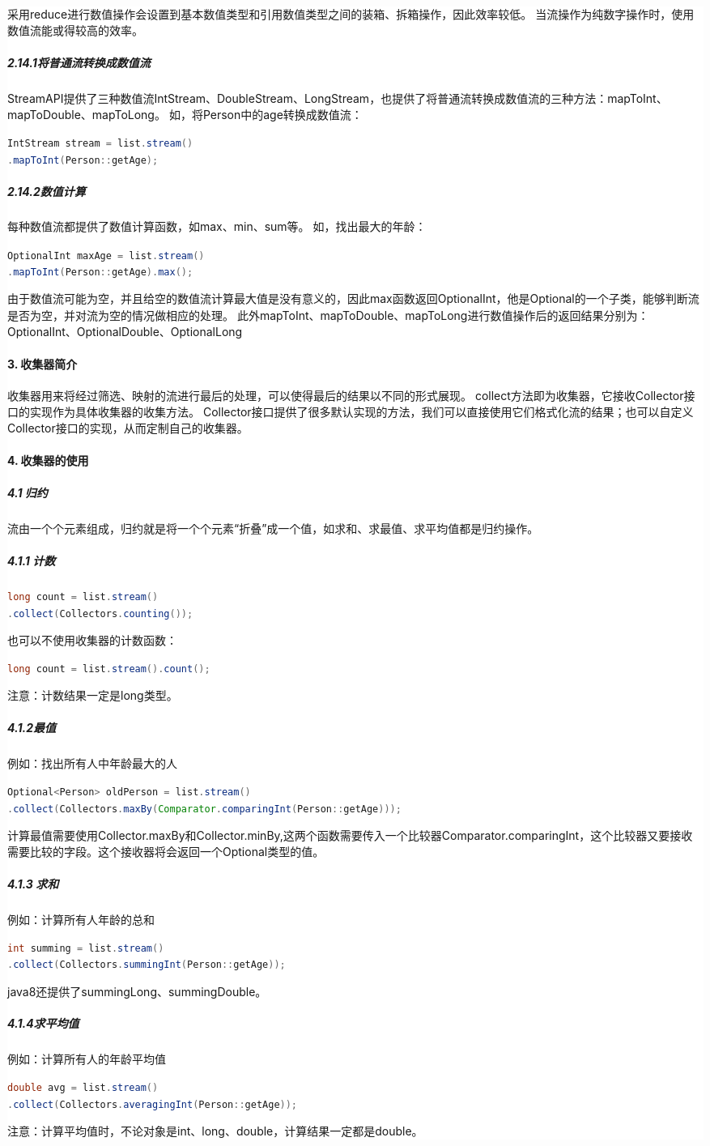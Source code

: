 采用reduce进行数值操作会设置到基本数值类型和引用数值类型之间的装箱、拆箱操作，因此效率较低。 
当流操作为纯数字操作时，使用数值流能或得较高的效率。
##### 2.14.1将普通流转换成数值流
StreamAPI提供了三种数值流IntStream、DoubleStream、LongStream，也提供了将普通流转换成数值流的三种方法：mapToInt、mapToDouble、mapToLong。 
如，将Person中的age转换成数值流：
```Java
IntStream stream = list.stream()
.mapToInt(Person::getAge);
``` 
##### 2.14.2数值计算
每种数值流都提供了数值计算函数，如max、min、sum等。 
如，找出最大的年龄：
```Java
OptionalInt maxAge = list.stream()
.mapToInt(Person::getAge).max();
```
由于数值流可能为空，并且给空的数值流计算最大值是没有意义的，因此max函数返回OptionalInt，他是Optional的一个子类，能够判断流是否为空，并对流为空的情况做相应的处理。 
此外mapToInt、mapToDouble、mapToLong进行数值操作后的返回结果分别为：OptionalInt、OptionalDouble、OptionalLong

#### 3. 收集器简介
收集器用来将经过筛选、映射的流进行最后的处理，可以使得最后的结果以不同的形式展现。 
collect方法即为收集器，它接收Collector接口的实现作为具体收集器的收集方法。 
Collector接口提供了很多默认实现的方法，我们可以直接使用它们格式化流的结果；也可以自定义Collector接口的实现，从而定制自己的收集器。

#### 4. 收集器的使用
##### 4.1 归约
流由一个个元素组成，归约就是将一个个元素“折叠”成一个值，如求和、求最值、求平均值都是归约操作。
##### 4.1.1 计数
```Java
long count = list.stream()
.collect(Collectors.counting());
```
也可以不使用收集器的计数函数：
```Java
long count = list.stream().count();
```
注意：计数结果一定是long类型。
##### 4.1.2最值
例如：找出所有人中年龄最大的人
```Java
Optional<Person> oldPerson = list.stream()
.collect(Collectors.maxBy(Comparator.comparingInt(Person::getAge)));
```
计算最值需要使用Collector.maxBy和Collector.minBy,这两个函数需要传入一个比较器Comparator.comparingInt，这个比较器又要接收需要比较的字段。这个接收器将会返回一个Optional类型的值。
##### 4.1.3 求和
例如：计算所有人年龄的总和
```Java
int summing = list.stream()
.collect(Collectors.summingInt(Person::getAge));
```
java8还提供了summingLong、summingDouble。
##### 4.1.4求平均值
例如：计算所有人的年龄平均值
```Java
double avg = list.stream()
.collect(Collectors.averagingInt(Person::getAge));
```
注意：计算平均值时，不论对象是int、long、double，计算结果一定都是double。
